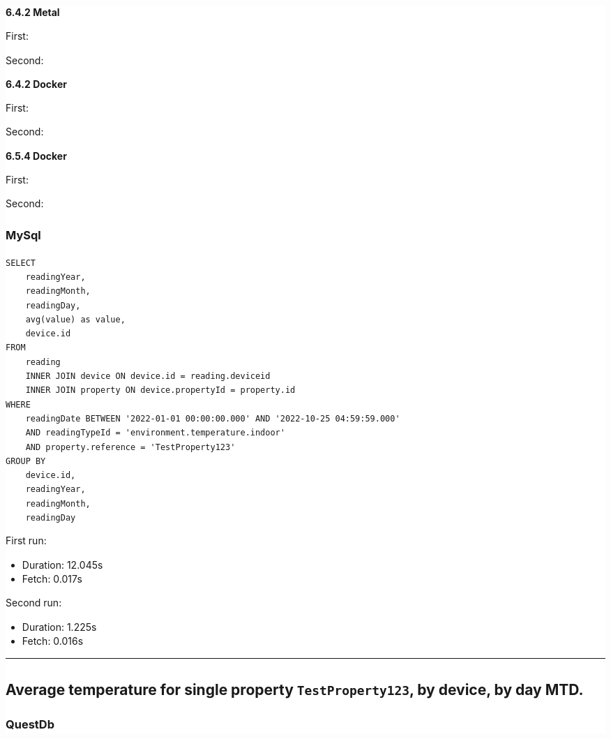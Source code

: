 **6.4.2 Metal**

First:

Second:

**6.4.2 Docker**

First:

Second:

**6.5.4 Docker**

First:

Second:


### MySql

```
SELECT
    readingYear,
    readingMonth,
    readingDay,
    avg(value) as value,
    device.id
FROM
    reading
    INNER JOIN device ON device.id = reading.deviceid
    INNER JOIN property ON device.propertyId = property.id
WHERE
    readingDate BETWEEN '2022-01-01 00:00:00.000' AND '2022-10-25 04:59:59.000'
    AND readingTypeId = 'environment.temperature.indoor'
    AND property.reference = 'TestProperty123'
GROUP BY
    device.id,
    readingYear,
    readingMonth,
    readingDay
```

First run:
- Duration: 12.045s
- Fetch: 0.017s

Second run:
- Duration: 1.225s
- Fetch: 0.016s

---

## Average temperature for single property `TestProperty123`, by device, by day MTD.

### QuestDb
